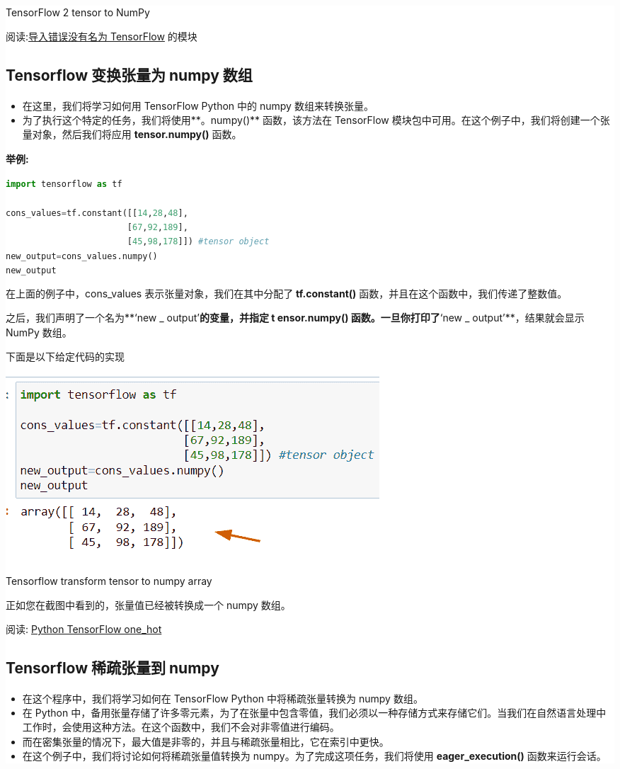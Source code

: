 TensorFlow 2 tensor to NumPy

阅读:[导入错误没有名为 TensorFlow](https://pythonguides.com/import-error-no-module-named-tensorflow/) 的模块

## Tensorflow 变换张量为 numpy 数组

*   在这里，我们将学习如何用 TensorFlow Python 中的 numpy 数组来转换张量。
*   为了执行这个特定的任务，我们将使用**。numpy()** 函数，该方法在 TensorFlow 模块包中可用。在这个例子中，我们将创建一个张量对象，然后我们将应用 **tensor.numpy()** 函数。

**举例:**

```py
import tensorflow as tf

cons_values=tf.constant([[14,28,48],
                        [67,92,189],
                        [45,98,178]]) #tensor object
new_output=cons_values.numpy()
new_output
```

在上面的例子中，cons_values 表示张量对象，我们在其中分配了 **tf.constant()** 函数，并且在这个函数中，我们传递了整数值。

之后，我们声明了一个名为**‘new _ output’**的变量，并指定 t **ensor.numpy()** 函数。一旦你打印了**‘new _ output’**，结果就会显示 NumPy 数组。

下面是以下给定代码的实现

![Tensorflow transform tensor to numpy array](img/d67471a1bd34a6910230608228447146.png "Tensorflow transform tensor to numpy array")

Tensorflow transform tensor to numpy array

正如您在截图中看到的，张量值已经被转换成一个 numpy 数组。

阅读: [Python TensorFlow one_hot](https://pythonguides.com/tensorflow-one_hot/)

## Tensorflow 稀疏张量到 numpy

*   在这个程序中，我们将学习如何在 TensorFlow Python 中将稀疏张量转换为 numpy 数组。
*   在 Python 中，备用张量存储了许多零元素，为了在张量中包含零值，我们必须以一种存储方式来存储它们。当我们在自然语言处理中工作时，会使用这种方法。在这个函数中，我们不会对非零值进行编码。
*   而在密集张量的情况下，最大值是非零的，并且与稀疏张量相比，它在索引中更快。
*   在这个例子中，我们将讨论如何将稀疏张量值转换为 numpy。为了完成这项任务，我们将使用 **eager_execution()** 函数来运行会话。

